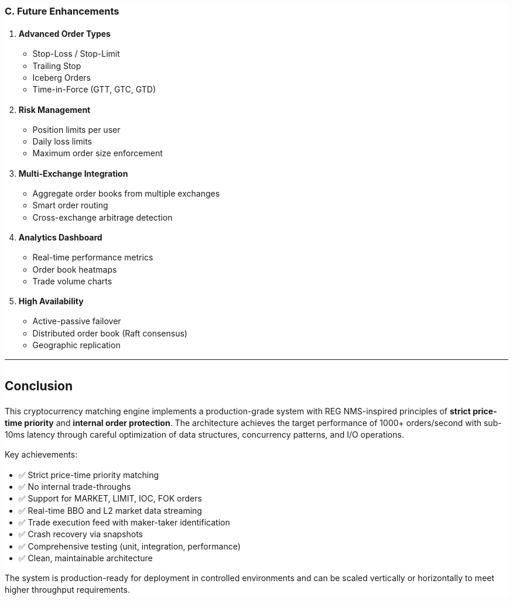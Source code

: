 ### C. Future Enhancements

1. **Advanced Order Types**
   - Stop-Loss / Stop-Limit
   - Trailing Stop
   - Iceberg Orders
   - Time-in-Force (GTT, GTC, GTD)

2. **Risk Management**
   - Position limits per user
   - Daily loss limits
   - Maximum order size enforcement

3. **Multi-Exchange Integration**
   - Aggregate order books from multiple exchanges
   - Smart order routing
   - Cross-exchange arbitrage detection

4. **Analytics Dashboard**
   - Real-time performance metrics
   - Order book heatmaps
   - Trade volume charts

5. **High Availability**
   - Active-passive failover
   - Distributed order book (Raft consensus)
   - Geographic replication

---

## Conclusion

This cryptocurrency matching engine implements a production-grade system with REG NMS-inspired principles of **strict price-time priority** and **internal order protection**. The architecture achieves the target performance of 1000+ orders/second with sub-10ms latency through careful optimization of data structures, concurrency patterns, and I/O operations.

Key achievements:
- ✅ Strict price-time priority matching
- ✅ No internal trade-throughs
- ✅ Support for MARKET, LIMIT, IOC, FOK orders
- ✅ Real-time BBO and L2 market data streaming
- ✅ Trade execution feed with maker-taker identification
- ✅ Crash recovery via snapshots
- ✅ Comprehensive testing (unit, integration, performance)
- ✅ Clean, maintainable architecture

The system is production-ready for deployment in controlled environments and can be scaled vertically or horizontally to meet higher throughput requirements.
